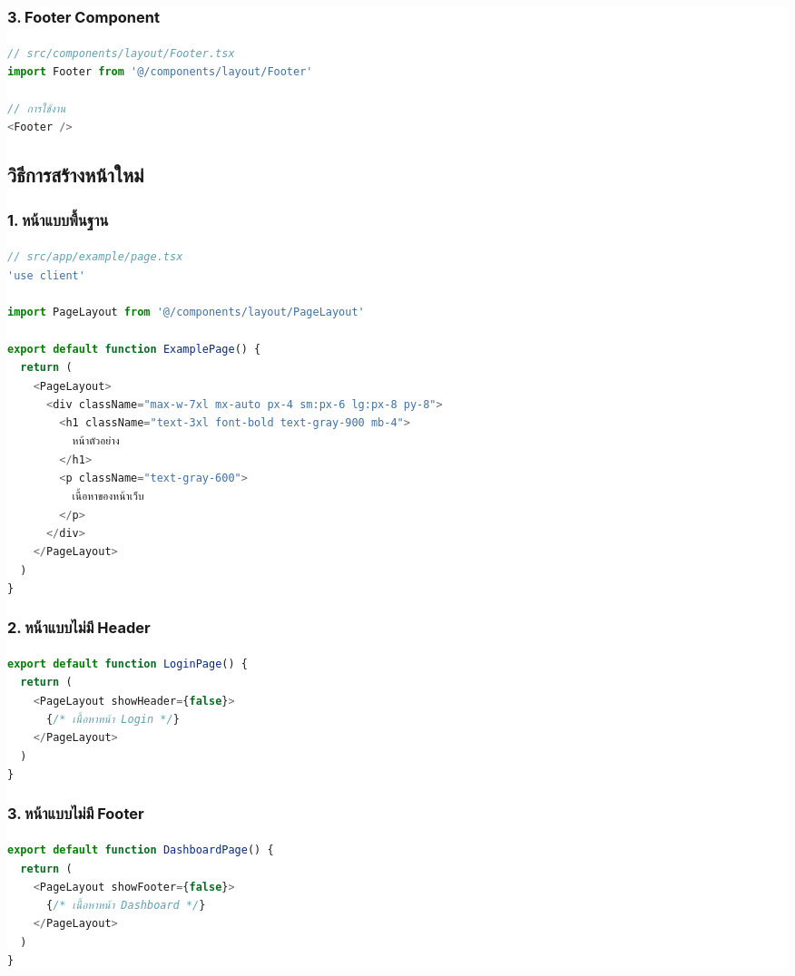 ### 3. Footer Component
```typescript
// src/components/layout/Footer.tsx
import Footer from '@/components/layout/Footer'

// การใช้งาน
<Footer />
```

## วิธีการสร้างหน้าใหม่

### 1. หน้าแบบพื้นฐาน
```typescript
// src/app/example/page.tsx
'use client'

import PageLayout from '@/components/layout/PageLayout'

export default function ExamplePage() {
  return (
    <PageLayout>
      <div className="max-w-7xl mx-auto px-4 sm:px-6 lg:px-8 py-8">
        <h1 className="text-3xl font-bold text-gray-900 mb-4">
          หน้าตัวอย่าง
        </h1>
        <p className="text-gray-600">
          เนื้อหาของหน้าเว็บ
        </p>
      </div>
    </PageLayout>
  )
}
```

### 2. หน้าแบบไม่มี Header
```typescript
export default function LoginPage() {
  return (
    <PageLayout showHeader={false}>
      {/* เนื้อหาหน้า Login */}
    </PageLayout>
  )
}
```

### 3. หน้าแบบไม่มี Footer
```typescript
export default function DashboardPage() {
  return (
    <PageLayout showFooter={false}>
      {/* เนื้อหาหน้า Dashboard */}
    </PageLayout>
  )
}
```
